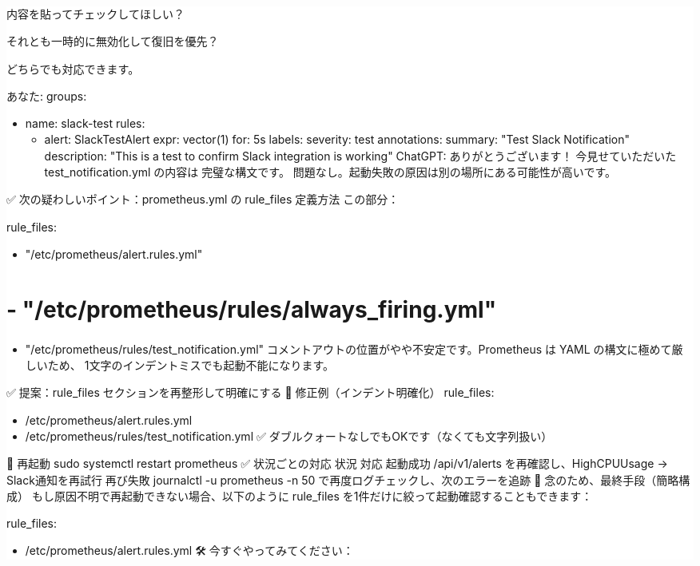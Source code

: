 内容を貼ってチェックしてほしい？

それとも一時的に無効化して復旧を優先？

どちらでも対応できます。

あなた:
groups:
  - name: slack-test
    rules:
      - alert: SlackTestAlert
        expr: vector(1)
        for: 5s
        labels:
          severity: test
        annotations:
          summary: "Test Slack Notification"
          description: "This is a test to confirm Slack integration is working"
ChatGPT:
ありがとうございます！
今見せていただいた test_notification.yml の内容は 完璧な構文です。
問題なし。起動失敗の原因は別の場所にある可能性が高いです。

✅ 次の疑わしいポイント：prometheus.yml の rule_files 定義方法
この部分：

rule_files:
  - "/etc/prometheus/alert.rules.yml"
#  - "/etc/prometheus/rules/always_firing.yml"
  - "/etc/prometheus/rules/test_notification.yml"
コメントアウトの位置がやや不安定です。Prometheus は YAML の構文に極めて厳しいため、
1文字のインデントミスでも起動不能になります。

✅ 提案：rule_files セクションを再整形して明確にする
🔧 修正例（インデント明確化）
rule_files:
  - /etc/prometheus/alert.rules.yml
  - /etc/prometheus/rules/test_notification.yml
✅ ダブルクォートなしでもOKです（なくても文字列扱い）

🔁 再起動
sudo systemctl restart prometheus
✅ 状況ごとの対応
状況	対応
起動成功	/api/v1/alerts を再確認し、HighCPUUsage → Slack通知を再試行
再び失敗	journalctl -u prometheus -n 50 で再度ログチェックし、次のエラーを追跡
📌 念のため、最終手段（簡略構成）
もし原因不明で再起動できない場合、以下のように rule_files を1件だけに絞って起動確認することもできます：

rule_files:
  - /etc/prometheus/alert.rules.yml
🛠 今すぐやってみてください：
